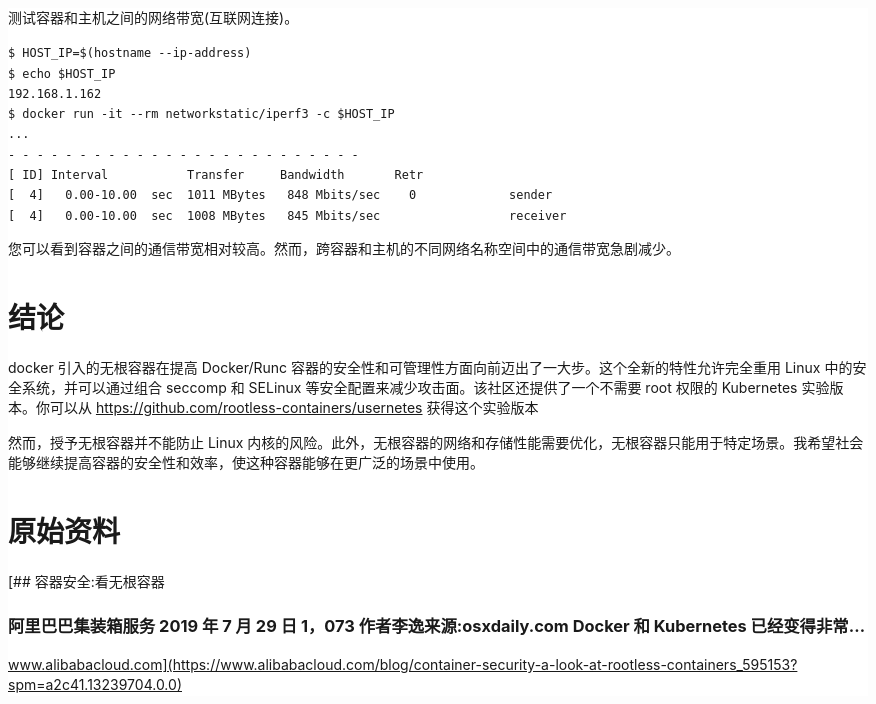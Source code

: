 测试容器和主机之间的网络带宽(互联网连接)。

```
$ HOST_IP=$(hostname --ip-address)
$ echo $HOST_IP
192.168.1.162
$ docker run -it --rm networkstatic/iperf3 -c $HOST_IP
...
- - - - - - - - - - - - - - - - - - - - - - - - -
[ ID] Interval           Transfer     Bandwidth       Retr
[  4]   0.00-10.00  sec  1011 MBytes   848 Mbits/sec    0             sender
[  4]   0.00-10.00  sec  1008 MBytes   845 Mbits/sec                  receiver
```

您可以看到容器之间的通信带宽相对较高。然而，跨容器和主机的不同网络名称空间中的通信带宽急剧减少。

# 结论

docker 引入的无根容器在提高 Docker/Runc 容器的安全性和可管理性方面向前迈出了一大步。这个全新的特性允许完全重用 Linux 中的安全系统，并可以通过组合 seccomp 和 SELinux 等安全配置来减少攻击面。该社区还提供了一个不需要 root 权限的 Kubernetes 实验版本。你可以从 https://github.com/rootless-containers/usernetes 获得这个实验版本

然而，授予无根容器并不能防止 Linux 内核的风险。此外，无根容器的网络和存储性能需要优化，无根容器只能用于特定场景。我希望社会能够继续提高容器的安全性和效率，使这种容器能够在更广泛的场景中使用。

# 原始资料

[](https://www.alibabacloud.com/blog/container-security-a-look-at-rootless-containers_595153?spm=a2c41.13239704.0.0) [## 容器安全:看无根容器

### 阿里巴巴集装箱服务 2019 年 7 月 29 日 1，073 作者李逸来源:osxdaily.com Docker 和 Kubernetes 已经变得非常…

www.alibabacloud.com](https://www.alibabacloud.com/blog/container-security-a-look-at-rootless-containers_595153?spm=a2c41.13239704.0.0)